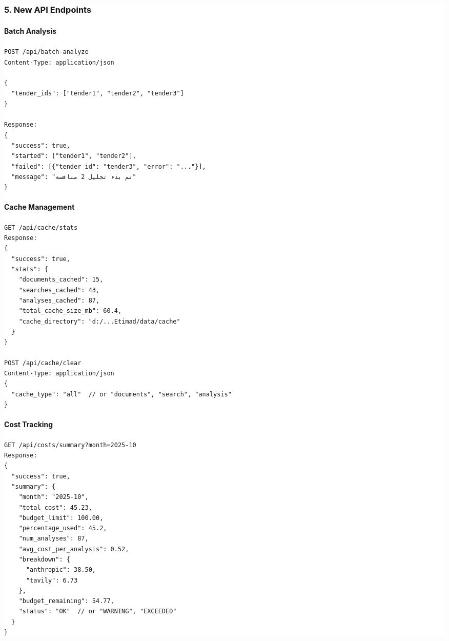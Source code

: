 
### 5. New API Endpoints

#### Batch Analysis
```http
POST /api/batch-analyze
Content-Type: application/json

{
  "tender_ids": ["tender1", "tender2", "tender3"]
}

Response:
{
  "success": true,
  "started": ["tender1", "tender2"],
  "failed": [{"tender_id": "tender3", "error": "..."}],
  "message": "تم بدء تحليل 2 منافسة"
}
```

#### Cache Management
```http
GET /api/cache/stats
Response:
{
  "success": true,
  "stats": {
    "documents_cached": 15,
    "searches_cached": 43,
    "analyses_cached": 87,
    "total_cache_size_mb": 60.4,
    "cache_directory": "d:/...Etimad/data/cache"
  }
}

POST /api/cache/clear
Content-Type: application/json
{
  "cache_type": "all"  // or "documents", "search", "analysis"
}
```

#### Cost Tracking
```http
GET /api/costs/summary?month=2025-10
Response:
{
  "success": true,
  "summary": {
    "month": "2025-10",
    "total_cost": 45.23,
    "budget_limit": 100.00,
    "percentage_used": 45.2,
    "num_analyses": 87,
    "avg_cost_per_analysis": 0.52,
    "breakdown": {
      "anthropic": 38.50,
      "tavily": 6.73
    },
    "budget_remaining": 54.77,
    "status": "OK"  // or "WARNING", "EXCEEDED"
  }
}
```
